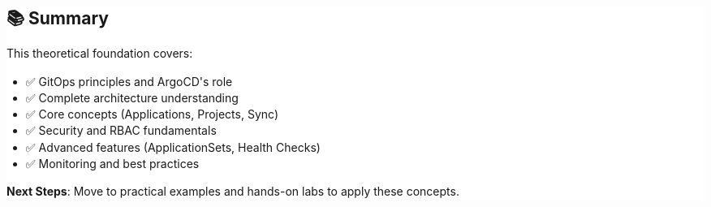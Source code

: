 
## 📚 **Summary**

This theoretical foundation covers:
- ✅ GitOps principles and ArgoCD's role
- ✅ Complete architecture understanding
- ✅ Core concepts (Applications, Projects, Sync)
- ✅ Security and RBAC fundamentals
- ✅ Advanced features (ApplicationSets, Health Checks)
- ✅ Monitoring and best practices

**Next Steps**: Move to practical examples and hands-on labs to apply these concepts. 
